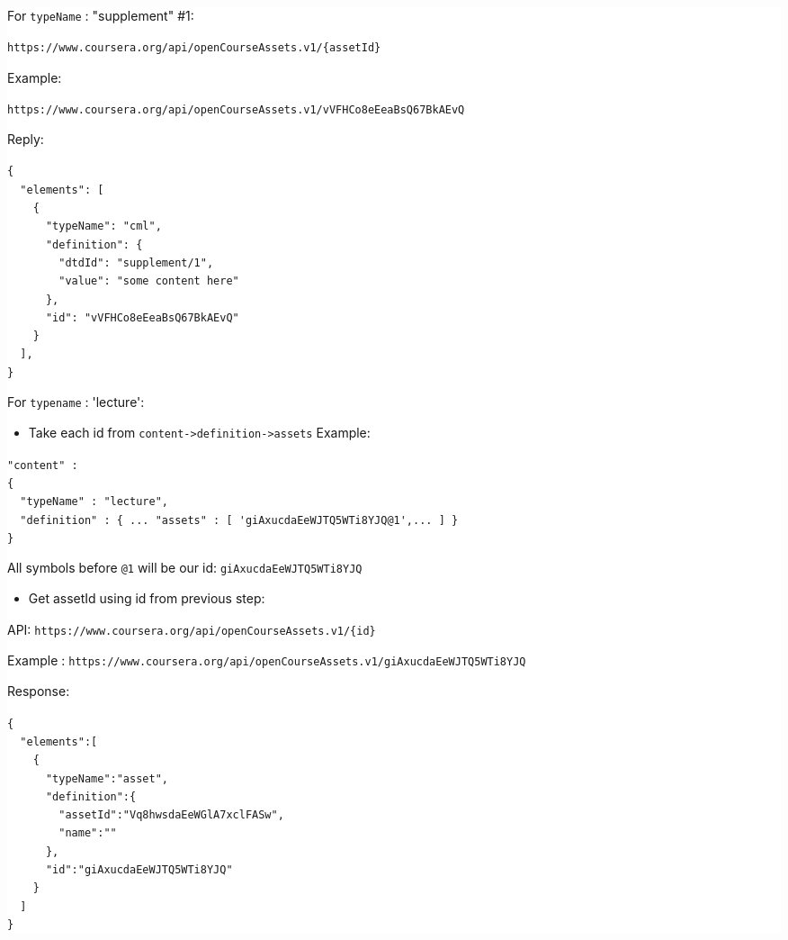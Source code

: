 For `typeName` : "supplement" #1:

`https://www.coursera.org/api/openCourseAssets.v1/{assetId}`

Example:

`https://www.coursera.org/api/openCourseAssets.v1/vVFHCo8eEeaBsQ67BkAEvQ`

Reply:

```
{
  "elements": [
    {
      "typeName": "cml",
      "definition": {
        "dtdId": "supplement/1",
        "value": "some content here"
      },
      "id": "vVFHCo8eEeaBsQ67BkAEvQ"
    }
  ],
}
```

For `typename` : 'lecture':
* Take each id from `content->definition->assets`
Example:
```
"content" :
{
  "typeName" : "lecture",
  "definition" : { ... "assets" : [ 'giAxucdaEeWJTQ5WTi8YJQ@1',... ] }
}
```

All symbols before `@1` will be our id:
`giAxucdaEeWJTQ5WTi8YJQ`

* Get assetId using id from previous step:

API: `https://www.coursera.org/api/openCourseAssets.v1/{id}`

Example : `https://www.coursera.org/api/openCourseAssets.v1/giAxucdaEeWJTQ5WTi8YJQ`

Response:
```
{
  "elements":[
    {
      "typeName":"asset",
      "definition":{
        "assetId":"Vq8hwsdaEeWGlA7xclFASw",
        "name":""
      },
      "id":"giAxucdaEeWJTQ5WTi8YJQ"
    }
  ]
}
```
